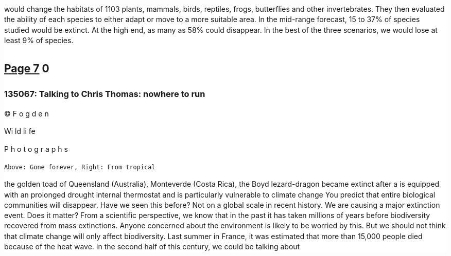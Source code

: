 would change the habitats of 
1103 plants, mammals, birds, 
reptiles, frogs, butterflies and 
other invertebrates. They 
then evaluated the ability of 
each species to either adapt 
or move to a more suitable 
area. In the mid-range 
forecast, 15 to 37% of species 
studied would be extinct. 
At the high end, as many as 
58% could disappear. In the 
best of the three scenarios, 
we would lose at least 9% of 
species.

## [Page 7](135045eng.pdf#page=7) 0

### 135067: Talking to Chris Thomas: nowhere to run

© 
F
o
g
d
e
n
 
Wi
ld
li
fe
 
P
h
o
t
o
g
r
a
p
h
s
 
    Above: Gone forever, Right: From tropical 
the golden toad of Queensland (Australia), 
Monteverde (Costa Rica), the Boyd lezard-dragon 
became extinct after a is equipped with an 
prolonged drought internal thermostat and is 
particularly vulnerable to 
climate change 
You predict that entire biological communities will 
disappear. Have we seen this before? 
Not on a global scale in recent history. We are causing a 
major extinction event. Does it matter? From a scientific 
perspective, we know that in the past it has taken millions 
of years before biodiversity recovered from mass extinctions. 
Anyone concerned about the environment is likely to be 
worried by this. 
But we should not think that climate change will only 
affect biodiversity. Last summer in France, it was estimated 
that more than 15,000 people died because of the heat wave. 
In the second half of this century, we could be talking about 